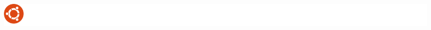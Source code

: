   <img src="https://github.com/Snippyguy/Snippyguy/blob/main/Image/ubuntu-svgrepo-com.svg" alt="Ubuntu" width="40" height="40"/>